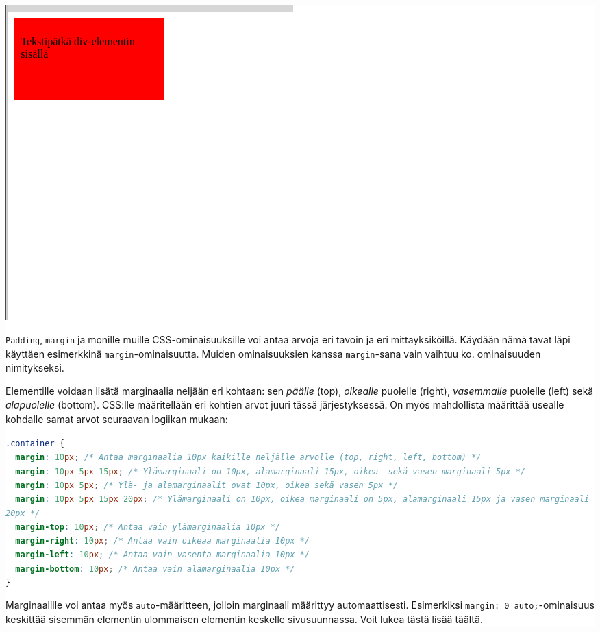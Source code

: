 ![Padding example](/assets/padding-fi.png)


`Padding`, `margin` ja monille muille CSS-ominaisuuksille voi antaa arvoja eri tavoin ja eri mittayksiköillä. Käydään nämä tavat läpi käyttäen esimerkkinä `margin`-ominaisuutta. Muiden ominaisuuksien kanssa `margin`-sana vain vaihtuu ko. ominaisuuden nimitykseksi.

Elementille voidaan lisätä marginaalia neljään eri kohtaan: sen _päälle_ (top), _oikealle_ puolelle (right), _vasemmalle_ puolelle (left) sekä _alapuolelle_ (bottom). CSS:lle määritellään eri kohtien arvot juuri tässä järjestyksessä. On myös mahdollista määrittää usealle kohdalle samat arvot seuraavan logiikan mukaan:

```css
.container {
  margin: 10px; /* Antaa marginaalia 10px kaikille neljälle arvolle (top, right, left, bottom) */
  margin: 10px 5px 15px; /* Ylämarginaali on 10px, alamarginaali 15px, oikea- sekä vasen marginaali 5px */
  margin: 10px 5px; /* Ylä- ja alamarginaalit ovat 10px, oikea sekä vasen 5px */
  margin: 10px 5px 15px 20px; /* Ylämarginaali on 10px, oikea marginaali on 5px, alamarginaali 15px ja vasen marginaali 20px */
  margin-top: 10px; /* Antaa vain ylämarginaalia 10px */
  margin-right: 10px; /* Antaa vain oikeaa marginaalia 10px */
  margin-left: 10px; /* Antaa vain vasenta marginaalia 10px */
  margin-bottom: 10px; /* Antaa vain alamarginaalia 10px */
}
```

Marginaalille voi antaa myös `auto`-määritteen, jolloin marginaali määrittyy automaattisesti. Esimerkiksi `margin: 0 auto;`-ominaisuus keskittää sisemmän elementin ulommaisen elementin keskelle sivusuunnassa. Voit lukea tästä lisää [täältä](https://www.hongkiat.com/blog/css-margin-auto/).
